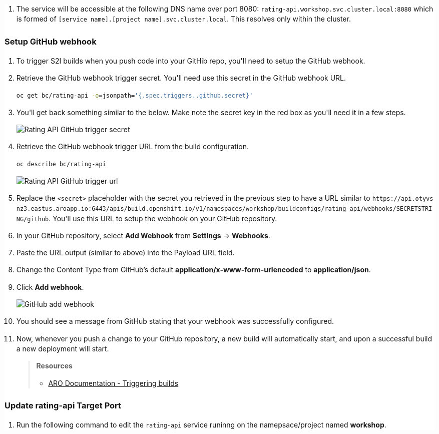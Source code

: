 1. The service will be accessible at the following DNS name over port 8080: `rating-api.workshop.svc.cluster.local:8080` which is formed of `[service name].[project name].svc.cluster.local`. This resolves only within the cluster.

### Setup GitHub webhook

1. To trigger S2I builds when you push code into your GitHib repo, you'll need to setup the GitHub webhook.

1. Retrieve the GitHub webhook trigger secret. You'll need use this secret in the GitHub webhook URL.

    ```sh
    oc get bc/rating-api -o=jsonpath='{.spec.triggers..github.secret}'
    ```

1. You'll get back something similar to the below. Make note the secret key in the red box as you'll need it in a few steps.

    ![Rating API GitHub trigger secret](../media/rating-api-github-secret.png)

1. Retrieve the GitHub webhook trigger URL from the build configuration.

    ```sh
    oc describe bc/rating-api
    ```

    ![Rating API GitHub trigger url](../media/rating-api-github-webhook-url.png)

1. Replace the `<secret>` placeholder with the secret you retrieved in the previous step to have a URL similar to `https://api.otyvsnz3.eastus.aroapp.io:6443/apis/build.openshift.io/v1/namespaces/workshop/buildconfigs/rating-api/webhooks/SECRETSTRING/github`. You'll use this URL to setup the webhook on your GitHub repository.

1. In your GitHub repository, select **Add Webhook** from **Settings** → **Webhooks**.

1. Paste the URL output (similar to above) into the Payload URL field.

1. Change the Content Type from GitHub’s default **application/x-www-form-urlencoded** to **application/json**.

1. Click **Add webhook**.

    ![GitHub add webhook](../media/rating-api-github-addwebhook.png)

1. You should see a message from GitHub stating that your webhook was successfully configured.

1. Now, whenever you push a change to your GitHub repository, a new build will automatically start, and upon a successful build a new deployment will start.

    > **Resources**
    > * [ARO Documentation - Triggering builds](https://docs.openshift.com/aro/4/builds/triggering-builds-build-hooks.html)

### Update rating-api Target Port

1. Run the following command to edit the `rating-api` service runinng on the namepsace/project named **workshop**.
